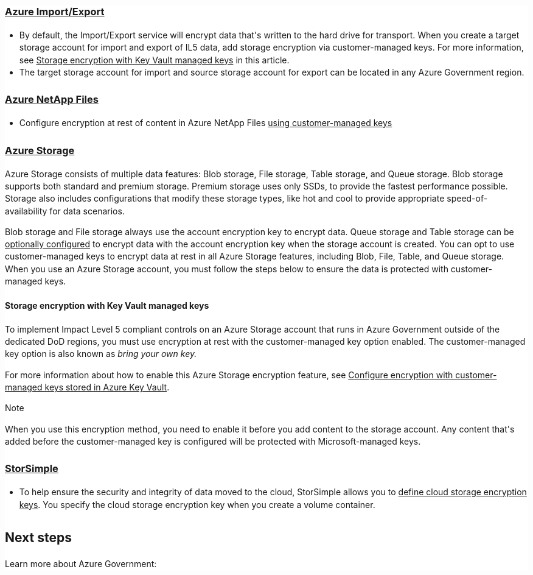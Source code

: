 ### [Azure Import/Export](../import-export/index.yml)

- By default, the Import/Export service will encrypt data that's written to the hard drive for transport. When you create a target storage account for import and export of IL5 data, add storage encryption via customer-managed keys. For more information, see [Storage encryption with Key Vault managed keys](#storage-encryption-with-key-vault-managed-keys) in this article.
- The target storage account for import and source storage account for export can be located in any Azure Government region.

### [Azure NetApp Files](../azure-netapp-files/index.yml) 

- Configure encryption at rest of content in Azure NetApp Files [using customer-managed keys](../azure-netapp-files/faq-security.md#how-are-encryption-keys-managed)

### [Azure Storage](../storage/index.yml)

Azure Storage consists of multiple data features: Blob storage, File storage, Table storage, and Queue storage. Blob storage supports both standard and premium storage. Premium storage uses only SSDs, to provide the fastest performance possible. Storage also includes configurations that modify these storage types, like hot and cool to provide appropriate speed-of-availability for data scenarios.

Blob storage and File storage always use the account encryption key to encrypt data. Queue storage and Table storage can be [optionally configured](../storage/common/account-encryption-key-create.md) to encrypt data with the account encryption key when the storage account is created. You can opt to use customer-managed keys to encrypt data at rest in all Azure Storage features, including Blob, File, Table, and Queue storage. When you use an Azure Storage account, you must follow the steps below to ensure the data is protected with customer-managed keys.

#### Storage encryption with Key Vault managed keys

To implement Impact Level 5 compliant controls on an Azure Storage account that runs in Azure Government outside of the dedicated DoD regions, you must use encryption at rest with the customer-managed key option enabled. The customer-managed key option is also known as *bring your own key.*

For more information about how to enable this Azure Storage encryption feature, see [Configure encryption with customer-managed keys stored in Azure Key Vault](../storage/common/customer-managed-keys-configure-key-vault.md).

> [!NOTE]
> When you use this encryption method, you need to enable it before you add content to the storage account. Any content that's added before the customer-managed key is configured will be protected with Microsoft-managed keys.

### [StorSimple](../storsimple/index.yml)

- To help ensure the security and integrity of data moved to the cloud, StorSimple allows you to [define cloud storage encryption keys](../storsimple/storsimple-8000-security.md#storsimple-data-protection). You specify the cloud storage encryption key when you create a volume container. 


## Next steps

Learn more about Azure Government:
